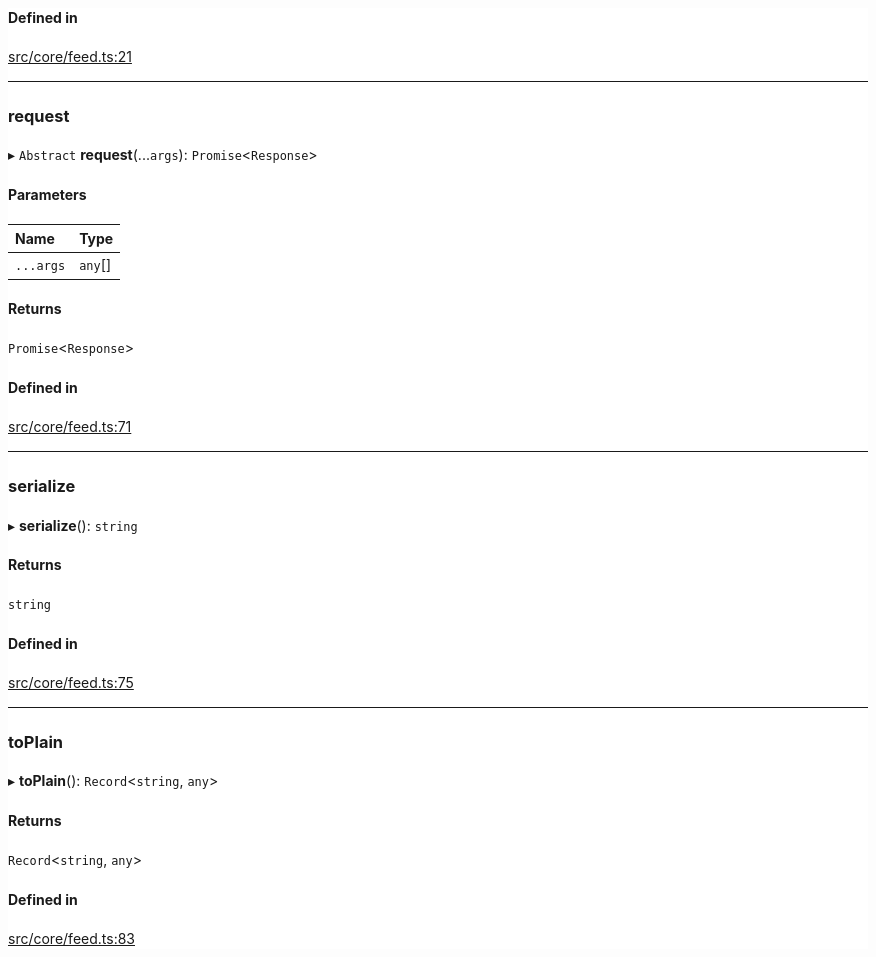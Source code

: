 #### Defined in

[src/core/feed.ts:21](https://github.com/Nerixyz/instagram-private-api/blob/b3351b9/src/core/feed.ts#L21)

___

### request

▸ `Abstract` **request**(...`args`): `Promise`<`Response`\>

#### Parameters

| Name | Type |
| :------ | :------ |
| `...args` | `any`[] |

#### Returns

`Promise`<`Response`\>

#### Defined in

[src/core/feed.ts:71](https://github.com/Nerixyz/instagram-private-api/blob/b3351b9/src/core/feed.ts#L71)

___

### serialize

▸ **serialize**(): `string`

#### Returns

`string`

#### Defined in

[src/core/feed.ts:75](https://github.com/Nerixyz/instagram-private-api/blob/b3351b9/src/core/feed.ts#L75)

___

### toPlain

▸ **toPlain**(): `Record`<`string`, `any`\>

#### Returns

`Record`<`string`, `any`\>

#### Defined in

[src/core/feed.ts:83](https://github.com/Nerixyz/instagram-private-api/blob/b3351b9/src/core/feed.ts#L83)
